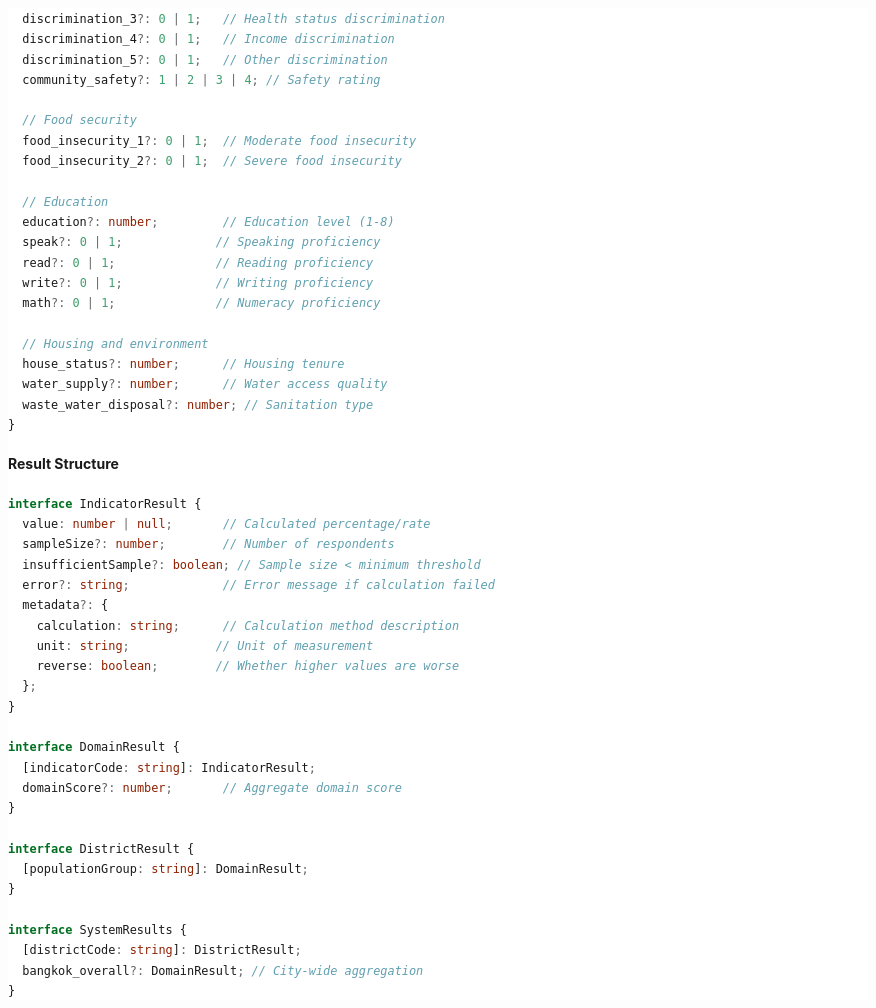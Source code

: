 ```typescript
  discrimination_3?: 0 | 1;   // Health status discrimination
  discrimination_4?: 0 | 1;   // Income discrimination
  discrimination_5?: 0 | 1;   // Other discrimination
  community_safety?: 1 | 2 | 3 | 4; // Safety rating

  // Food security
  food_insecurity_1?: 0 | 1;  // Moderate food insecurity
  food_insecurity_2?: 0 | 1;  // Severe food insecurity

  // Education
  education?: number;         // Education level (1-8)
  speak?: 0 | 1;             // Speaking proficiency
  read?: 0 | 1;              // Reading proficiency
  write?: 0 | 1;             // Writing proficiency
  math?: 0 | 1;              // Numeracy proficiency

  // Housing and environment
  house_status?: number;      // Housing tenure
  water_supply?: number;      // Water access quality
  waste_water_disposal?: number; // Sanitation type
}
```

#### Result Structure
```typescript
interface IndicatorResult {
  value: number | null;       // Calculated percentage/rate
  sampleSize?: number;        // Number of respondents
  insufficientSample?: boolean; // Sample size < minimum threshold
  error?: string;             // Error message if calculation failed
  metadata?: {
    calculation: string;      // Calculation method description
    unit: string;            // Unit of measurement
    reverse: boolean;        // Whether higher values are worse
  };
}

interface DomainResult {
  [indicatorCode: string]: IndicatorResult;
  domainScore?: number;       // Aggregate domain score
}

interface DistrictResult {
  [populationGroup: string]: DomainResult;
}

interface SystemResults {
  [districtCode: string]: DistrictResult;
  bangkok_overall?: DomainResult; // City-wide aggregation
}
```
